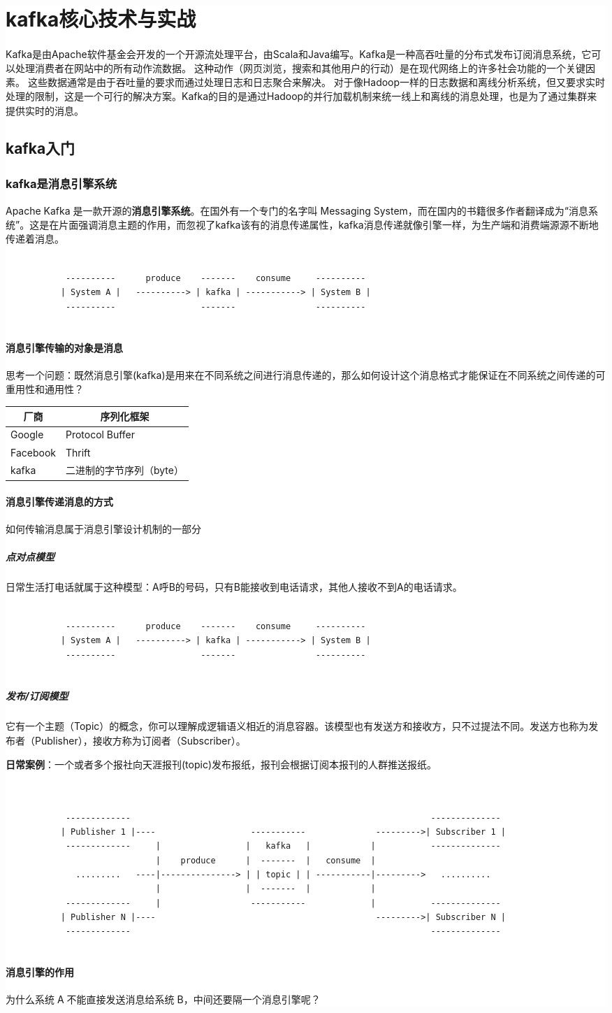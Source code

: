 # kafka核心技术与实战
Kafka是由Apache软件基金会开发的一个开源流处理平台，由Scala和Java编写。Kafka是一种高吞吐量的分布式发布订阅消息系统，它可以处理消费者在网站中的所有动作流数据。 这种动作（网页浏览，搜索和其他用户的行动）是在现代网络上的许多社会功能的一个关键因素。 这些数据通常是由于吞吐量的要求而通过处理日志和日志聚合来解决。 对于像Hadoop一样的日志数据和离线分析系统，但又要求实时处理的限制，这是一个可行的解决方案。Kafka的目的是通过Hadoop的并行加载机制来统一线上和离线的消息处理，也是为了通过集群来提供实时的消息。
## kafka入门
### kafka是消息引擎系统
Apache Kafka 是一款开源的**消息引擎系统**。在国外有一个专门的名字叫 Messaging System，而在国内的书籍很多作者翻译成为“消息系统”。这是在片面强调消息主题的作用，而忽视了kafka该有的消息传递属性，kafka消息传递就像引擎一样，为生产端和消费端源源不断地传递着消息。
```

            ----------      produce    -------    consume     ----------
           | System A |   ----------> | kafka | -----------> | System B |
            ----------                 -------                ----------
            
```
#### 消息引擎传输的对象是消息
思考一个问题：既然消息引擎(kafka)是用来在不同系统之间进行消息传递的，那么如何设计这个消息格式才能保证在不同系统之间传递的可重用性和通用性？

| 厂商       | 序列化框架           |
|----------|-----------------|
| Google   | Protocol Buffer |
| Facebook | Thrift          |
| kafka    | 二进制的字节序列（byte）  |
#### 消息引擎传递消息的方式
如何传输消息属于消息引擎设计机制的一部分
##### 点对点模型
日常生活打电话就属于这种模型：A呼B的号码，只有B能接收到电话请求，其他人接收不到A的电话请求。 
```

            ----------      produce    -------    consume     ----------
           | System A |   ----------> | kafka | -----------> | System B |
            ----------                 -------                ----------
            
```
##### 发布/订阅模型
它有一个主题（Topic）的概念，你可以理解成逻辑语义相近的消息容器。该模型也有发送方和接收方，只不过提法不同。发送方也称为发布者（Publisher），接收方称为订阅者（Subscriber）。

**日常案例**：一个或者多个报社向天涯报刊(topic)发布报纸，报刊会根据订阅本报刊的人群推送报纸。
```


            -------------                                                            --------------
           | Publisher 1 |----                   -----------              --------->| Subscriber 1 |
            -------------     |                 |   kafka   |            |           --------------
                              |    produce      |  -------  |   consume  |       
              .........   ----|---------------> | | topic | | -----------|--------->   ..........
                              |                 |  -------  |            |
            -------------     |                  -----------             |           --------------
           | Publisher N |----                                            --------->| Subscriber N |
            -------------                                                            --------------
            
```
#### 消息引擎的作用
为什么系统 A 不能直接发送消息给系统 B，中间还要隔一个消息引擎呢？
